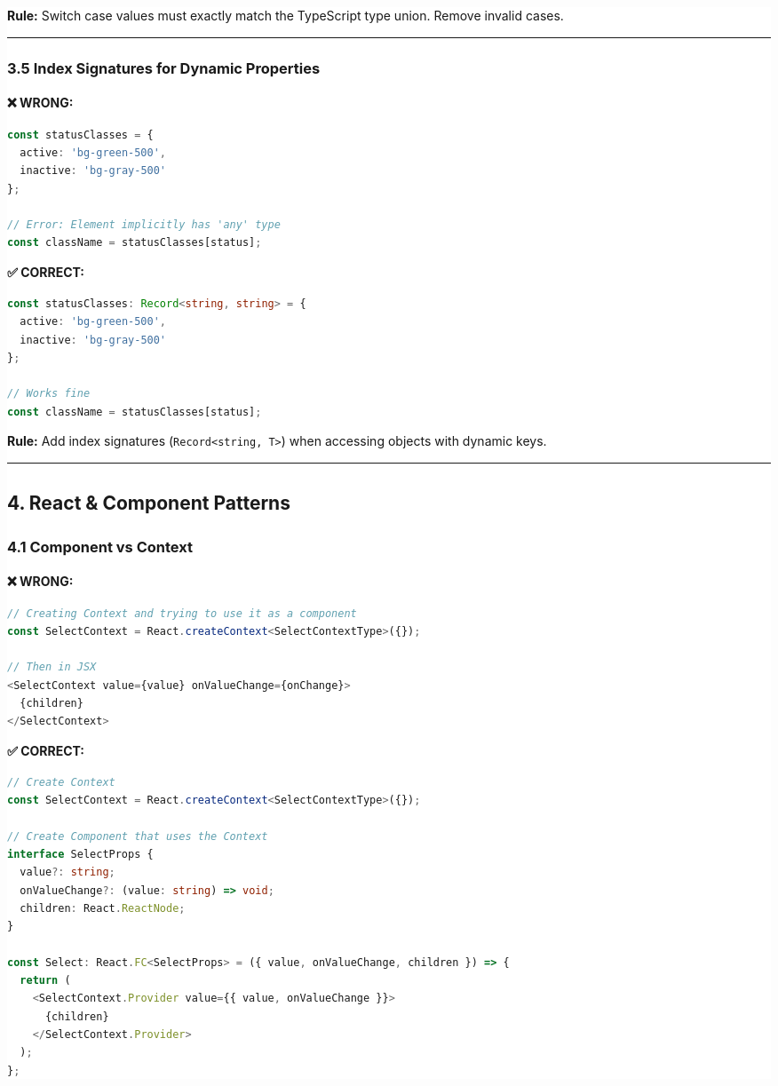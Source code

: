 **Rule:** Switch case values must exactly match the TypeScript type union. Remove invalid cases.

---

### 3.5 Index Signatures for Dynamic Properties

**❌ WRONG:**
```typescript
const statusClasses = {
  active: 'bg-green-500',
  inactive: 'bg-gray-500'
};

// Error: Element implicitly has 'any' type
const className = statusClasses[status];
```

**✅ CORRECT:**
```typescript
const statusClasses: Record<string, string> = {
  active: 'bg-green-500',
  inactive: 'bg-gray-500'
};

// Works fine
const className = statusClasses[status];
```

**Rule:** Add index signatures (`Record<string, T>`) when accessing objects with dynamic keys.

---

## 4. React & Component Patterns

### 4.1 Component vs Context

**❌ WRONG:**
```typescript
// Creating Context and trying to use it as a component
const SelectContext = React.createContext<SelectContextType>({});

// Then in JSX
<SelectContext value={value} onValueChange={onChange}>
  {children}
</SelectContext>
```

**✅ CORRECT:**
```typescript
// Create Context
const SelectContext = React.createContext<SelectContextType>({});

// Create Component that uses the Context
interface SelectProps {
  value?: string;
  onValueChange?: (value: string) => void;
  children: React.ReactNode;
}

const Select: React.FC<SelectProps> = ({ value, onValueChange, children }) => {
  return (
    <SelectContext.Provider value={{ value, onValueChange }}>
      {children}
    </SelectContext.Provider>
  );
};
```